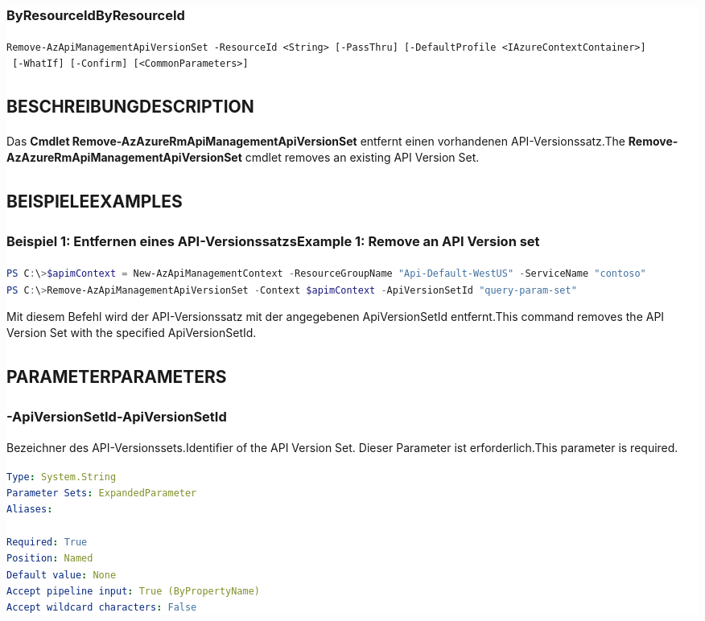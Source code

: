 ### <span data-ttu-id="17cbc-107">ByResourceId</span><span class="sxs-lookup"><span data-stu-id="17cbc-107">ByResourceId</span></span>
```
Remove-AzApiManagementApiVersionSet -ResourceId <String> [-PassThru] [-DefaultProfile <IAzureContextContainer>]
 [-WhatIf] [-Confirm] [<CommonParameters>]
```

## <span data-ttu-id="17cbc-108">BESCHREIBUNG</span><span class="sxs-lookup"><span data-stu-id="17cbc-108">DESCRIPTION</span></span>

<span data-ttu-id="17cbc-109">Das **Cmdlet Remove-AzAzureRmApiManagementApiVersionSet** entfernt einen vorhandenen API-Versionssatz.</span><span class="sxs-lookup"><span data-stu-id="17cbc-109">The **Remove-AzAzureRmApiManagementApiVersionSet** cmdlet removes an existing API Version Set.</span></span>

## <span data-ttu-id="17cbc-110">BEISPIELE</span><span class="sxs-lookup"><span data-stu-id="17cbc-110">EXAMPLES</span></span>

### <span data-ttu-id="17cbc-111">Beispiel 1: Entfernen eines API-Versionssatzs</span><span class="sxs-lookup"><span data-stu-id="17cbc-111">Example 1: Remove an API Version set</span></span>
```powershell
PS C:\>$apimContext = New-AzApiManagementContext -ResourceGroupName "Api-Default-WestUS" -ServiceName "contoso"
PS C:\>Remove-AzApiManagementApiVersionSet -Context $apimContext -ApiVersionSetId "query-param-set"
```

<span data-ttu-id="17cbc-112">Mit diesem Befehl wird der API-Versionssatz mit der angegebenen ApiVersionSetId entfernt.</span><span class="sxs-lookup"><span data-stu-id="17cbc-112">This command removes the API Version Set with the specified ApiVersionSetId.</span></span>

## <span data-ttu-id="17cbc-113">PARAMETER</span><span class="sxs-lookup"><span data-stu-id="17cbc-113">PARAMETERS</span></span>

### <span data-ttu-id="17cbc-114">-ApiVersionSetId</span><span class="sxs-lookup"><span data-stu-id="17cbc-114">-ApiVersionSetId</span></span>
<span data-ttu-id="17cbc-115">Bezeichner des API-Versionssets.</span><span class="sxs-lookup"><span data-stu-id="17cbc-115">Identifier of the API Version Set.</span></span>
<span data-ttu-id="17cbc-116">Dieser Parameter ist erforderlich.</span><span class="sxs-lookup"><span data-stu-id="17cbc-116">This parameter is required.</span></span>

```yaml
Type: System.String
Parameter Sets: ExpandedParameter
Aliases:

Required: True
Position: Named
Default value: None
Accept pipeline input: True (ByPropertyName)
Accept wildcard characters: False
```
